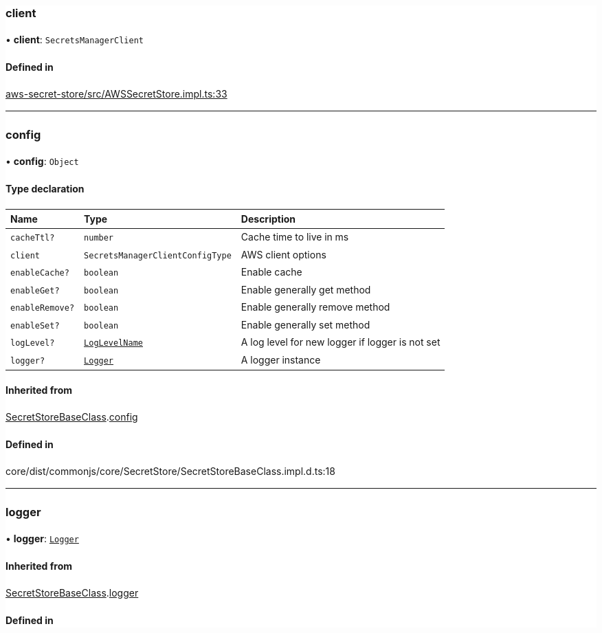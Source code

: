 ### client

• **client**: `SecretsManagerClient`

#### Defined in

[aws-secret-store/src/AWSSecretStore.impl.ts:33](https://github.com/puristajs/purista/blob/master/packages/aws-secret-store/src/AWSSecretStore.impl.ts#L33)

___

### config

• **config**: `Object`

#### Type declaration

| Name | Type | Description |
| :------ | :------ | :------ |
| `cacheTtl?` | `number` | Cache time to live in ms |
| `client` | `SecretsManagerClientConfigType` | AWS client options |
| `enableCache?` | `boolean` | Enable cache |
| `enableGet?` | `boolean` | Enable generally get method |
| `enableRemove?` | `boolean` | Enable generally remove method |
| `enableSet?` | `boolean` | Enable generally set method |
| `logLevel?` | [`LogLevelName`](../modules/purista_core.md#loglevelname) | A log level for new logger if logger is not set |
| `logger?` | [`Logger`](purista_core.Logger.md) | A logger instance |

#### Inherited from

[SecretStoreBaseClass](purista_core.SecretStoreBaseClass.md).[config](purista_core.SecretStoreBaseClass.md#config)

#### Defined in

core/dist/commonjs/core/SecretStore/SecretStoreBaseClass.impl.d.ts:18

___

### logger

• **logger**: [`Logger`](purista_core.Logger.md)

#### Inherited from

[SecretStoreBaseClass](purista_core.SecretStoreBaseClass.md).[logger](purista_core.SecretStoreBaseClass.md#logger)

#### Defined in
